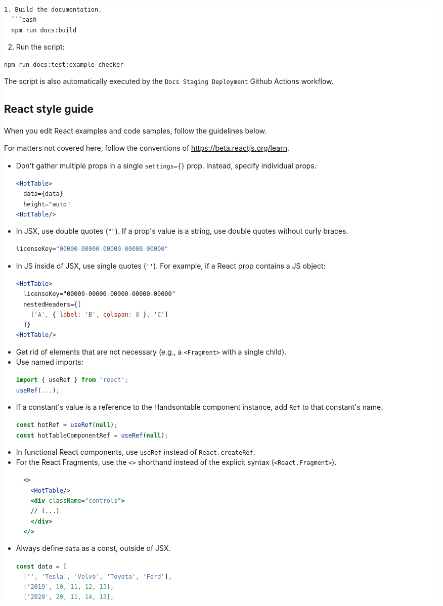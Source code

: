 ```
1. Build the documentation.
  ```bash
  npm run docs:build
  ```
2. Run the script:
  ```bash
  npm run docs:test:example-checker
  ```

The script is also automatically executed by the `Docs Staging Deployment` Github Actions workflow.

## React style guide

When you edit React examples and code samples, follow the guidelines below.

For matters not covered here, follow the conventions of https://beta.reactjs.org/learn.

- Don't gather multiple props in a single `settings={}` prop. Instead, specify individual props.
  ```jsx
  <HotTable>
    data={data}
    height="auto"
  <HotTable/>
  ```
- In JSX, use double quotes (`""`). If a prop's value is a string, use double quotes without curly braces.
  ```jsx
  licenseKey="00000-00000-00000-00000-00000"
  ```
- In JS inside of JSX, use single quotes (`''`). For example, if a React prop contains a JS object:
  ```jsx
  <HotTable>
    licenseKey="00000-00000-00000-00000-00000"
    nestedHeaders={[
      ['A', { label: 'B', colspan: 8 }, 'C']
    ]}
  <HotTable/>
  ```
- Get rid of elements that are not necessary (e.g., a `<Fragment>` with a single child).
- Use named imports:
  ```js
  import { useRef } from 'react';
  useRef(...);
  ```
- If a constant's value is a reference to the Handsontable component instance, add `Ref` to that constant's name.
  ```js
  const hotRef = useRef(null);
  const hotTableComponentRef = useRef(null);
  ```
- In functional React components, use `useRef` instead of `React.createRef`.
- For the React Fragments, use the `<>` shorthand instead of the explicit syntax (`<React.Fragment>`).
  ```jsx
    <>
      <HotTable/>
      <div className="controls">
      // (...)
      </div>
    </>
  ```
- Always define `data` as a const, outside of JSX.
  ```jsx
  const data = [
    ['', 'Tesla', 'Volvo', 'Toyota', 'Ford'],
    ['2019', 10, 11, 12, 13],
    ['2020', 20, 11, 14, 13],
  ```